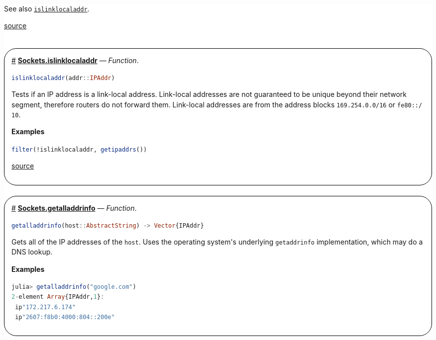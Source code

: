 
See also [`islinklocaladdr`](/stdlib/Sockets#Sockets.islinklocaladdr).


[source](https://github.com/JuliaLang/julia/blob/d0ea96fb3beee191e4f46c76ae048c5a0ef4a3a8/stdlib/Sockets/src/addrinfo.jl#L297-L327)

</div>
<br>
<div style='border-width:1px; border-style:solid; border-color:black; padding: 1em; border-radius: 25px;'>
<a id='Sockets.islinklocaladdr' href='#Sockets.islinklocaladdr'>#</a>&nbsp;<b><u>Sockets.islinklocaladdr</u></b> &mdash; <i>Function</i>.




```julia
islinklocaladdr(addr::IPAddr)
```


Tests if an IP address is a link-local address. Link-local addresses are not guaranteed to be unique beyond their network segment, therefore routers do not forward them. Link-local addresses are from the address blocks `169.254.0.0/16` or `fe80::/10`.

**Examples**

```julia
filter(!islinklocaladdr, getipaddrs())
```



[source](https://github.com/JuliaLang/julia/blob/d0ea96fb3beee191e4f46c76ae048c5a0ef4a3a8/stdlib/Sockets/src/addrinfo.jl#L357-L369)

</div>
<br>
<div style='border-width:1px; border-style:solid; border-color:black; padding: 1em; border-radius: 25px;'>
<a id='Sockets.getalladdrinfo' href='#Sockets.getalladdrinfo'>#</a>&nbsp;<b><u>Sockets.getalladdrinfo</u></b> &mdash; <i>Function</i>.




```julia
getalladdrinfo(host::AbstractString) -> Vector{IPAddr}
```


Gets all of the IP addresses of the `host`. Uses the operating system&#39;s underlying `getaddrinfo` implementation, which may do a DNS lookup.

**Examples**

```julia
julia> getalladdrinfo("google.com")
2-element Array{IPAddr,1}:
 ip"172.217.6.174"
 ip"2607:f8b0:4000:804::200e"
```
